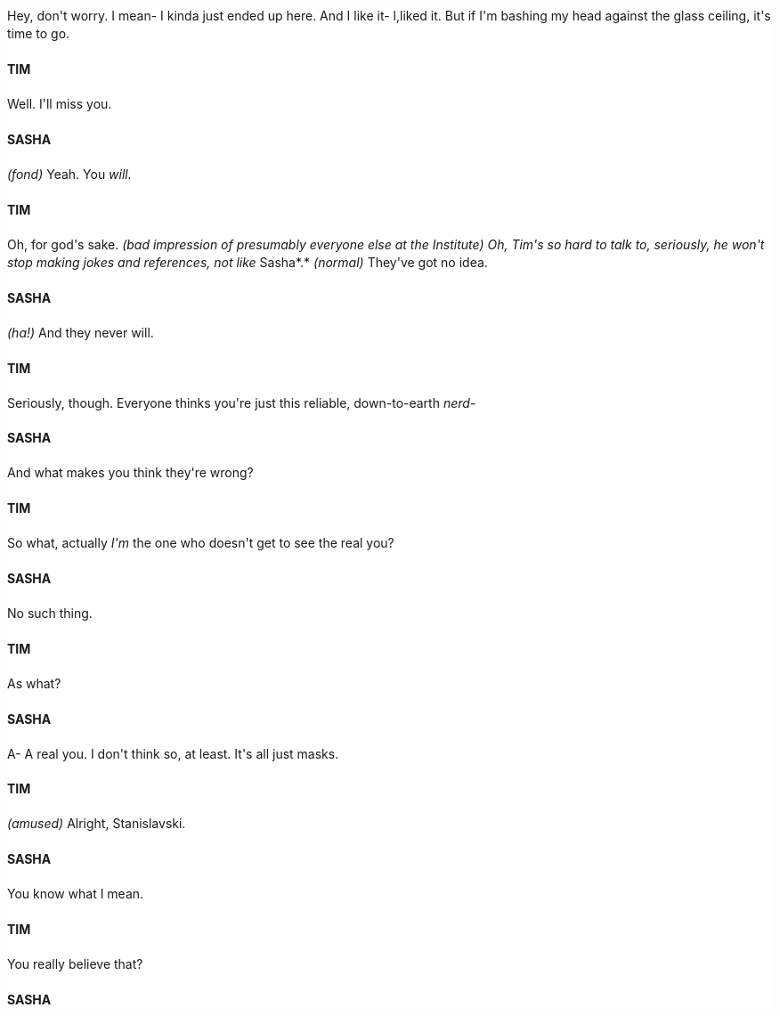 Hey, don't worry. I mean- I kinda just ended up here. And I like it- l,liked it. But if I'm bashing my head against the glass ceiling, it's time to go.

#### TIM

Well. I'll miss you.

#### SASHA

_(fond)_ Yeah. You *will.*

#### TIM

Oh, for god's sake. _(bad impression of presumably everyone else at the Institute)_ *Oh, Tim's so hard to talk to,* *seriously, he won't stop making* *jokes and references, not like* Sasha*.* _(normal)_ They've got no idea.

#### SASHA

_(ha!)_ And they never will.

#### TIM

Seriously, though. Everyone thinks you're just this reliable, down-to-earth *nerd*-

#### SASHA

And what makes you think they're wrong?

#### TIM

So what, actually *I'm* the one who doesn't get to see the real you?

#### SASHA

No such thing.

#### TIM

As what?

#### SASHA

A- A real you. I don't think so, at least. It's all just masks.

#### TIM

_(amused)_ Alright, Stanislavski.

#### SASHA

You know what I mean.

#### TIM

You really believe that?

#### SASHA
